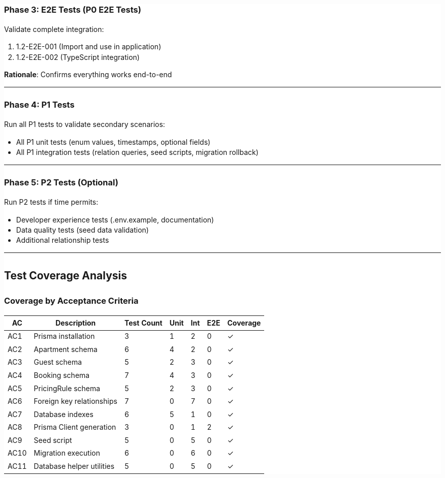 
### Phase 3: E2E Tests (P0 E2E Tests)

Validate complete integration:

1. 1.2-E2E-001 (Import and use in application)
2. 1.2-E2E-002 (TypeScript integration)

**Rationale**: Confirms everything works end-to-end

---

### Phase 4: P1 Tests

Run all P1 tests to validate secondary scenarios:

- All P1 unit tests (enum values, timestamps, optional fields)
- All P1 integration tests (relation queries, seed scripts, migration rollback)

---

### Phase 5: P2 Tests (Optional)

Run P2 tests if time permits:

- Developer experience tests (.env.example, documentation)
- Data quality tests (seed data validation)
- Additional relationship tests

---

## Test Coverage Analysis

### Coverage by Acceptance Criteria

| AC   | Description               | Test Count | Unit | Int | E2E | Coverage |
| ---- | ------------------------- | ---------- | ---- | --- | --- | -------- |
| AC1  | Prisma installation       | 3          | 1    | 2   | 0   | ✓        |
| AC2  | Apartment schema          | 6          | 4    | 2   | 0   | ✓        |
| AC3  | Guest schema              | 5          | 2    | 3   | 0   | ✓        |
| AC4  | Booking schema            | 7          | 4    | 3   | 0   | ✓        |
| AC5  | PricingRule schema        | 5          | 2    | 3   | 0   | ✓        |
| AC6  | Foreign key relationships | 7          | 0    | 7   | 0   | ✓        |
| AC7  | Database indexes          | 6          | 5    | 1   | 0   | ✓        |
| AC8  | Prisma Client generation  | 3          | 0    | 1   | 2   | ✓        |
| AC9  | Seed script               | 5          | 0    | 5   | 0   | ✓        |
| AC10 | Migration execution       | 6          | 0    | 6   | 0   | ✓        |
| AC11 | Database helper utilities | 5          | 0    | 5   | 0   | ✓        |
